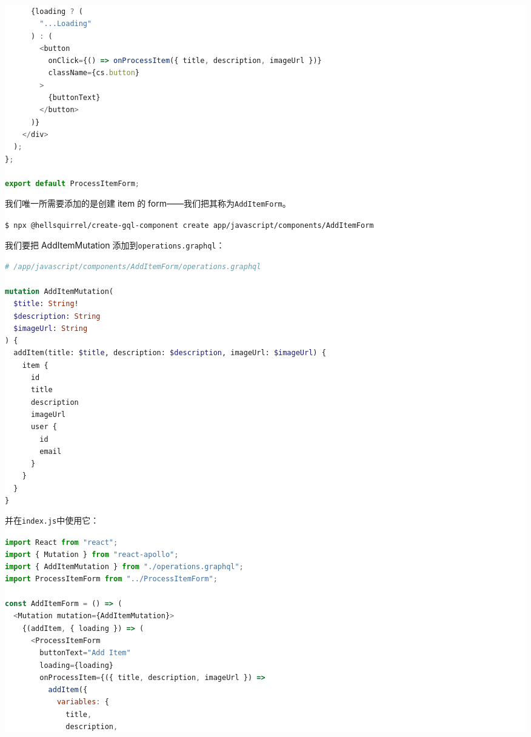```js
      {loading ? (
        "...Loading"
      ) : (
        <button
          onClick={() => onProcessItem({ title, description, imageUrl })}
          className={cs.button}
        >
          {buttonText}
        </button>
      )}
    </div>
  );
};

export default ProcessItemForm;
```

我们唯一所需要添加的是创建 item 的 form——我们把其称为`AddItemForm`。

```bash
$ npx @hellsquirrel/create-gql-component create app/javascript/components/AddItemForm
```

我们要把 AddItemMutation 添加到`operations.graphql`：

```graphql
# /app/javascript/components/AddItemForm/operations.graphql

mutation AddItemMutation(
  $title: String!
  $description: String
  $imageUrl: String
) {
  addItem(title: $title, description: $description, imageUrl: $imageUrl) {
    item {
      id
      title
      description
      imageUrl
      user {
        id
        email
      }
    }
  }
}
```

并在`index.js`中使用它：

```js
import React from "react";
import { Mutation } from "react-apollo";
import { AddItemMutation } from "./operations.graphql";
import ProcessItemForm from "../ProcessItemForm";

const AddItemForm = () => (
  <Mutation mutation={AddItemMutation}>
    {(addItem, { loading }) => (
      <ProcessItemForm
        buttonText="Add Item"
        loading={loading}
        onProcessItem={({ title, description, imageUrl }) =>
          addItem({
            variables: {
              title,
              description,
```